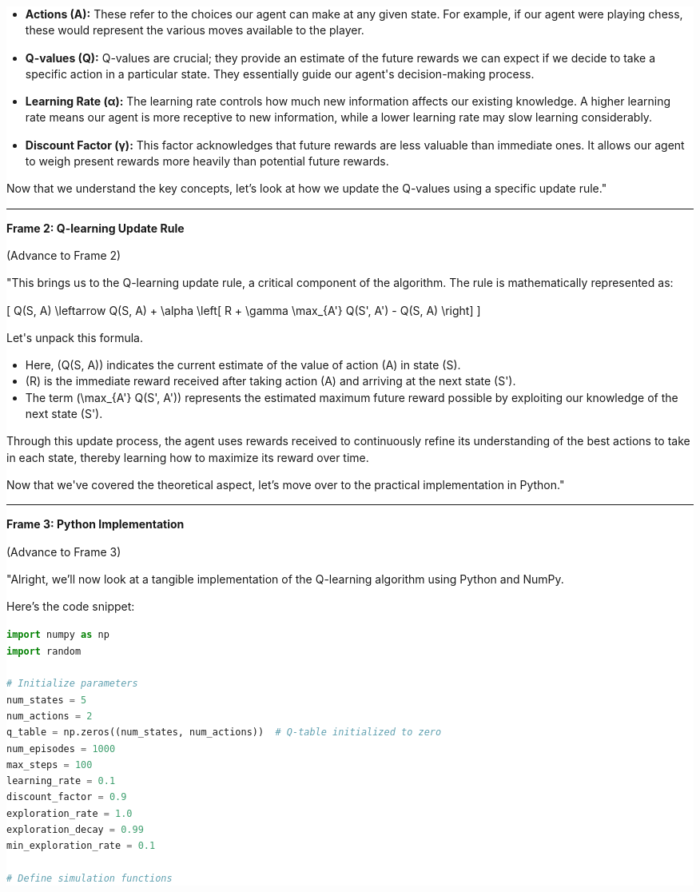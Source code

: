 - **Actions (A):** These refer to the choices our agent can make at any given state. For example, if our agent were playing chess, these would represent the various moves available to the player.

- **Q-values (Q):** Q-values are crucial; they provide an estimate of the future rewards we can expect if we decide to take a specific action in a particular state. They essentially guide our agent's decision-making process.

- **Learning Rate (α):** The learning rate controls how much new information affects our existing knowledge. A higher learning rate means our agent is more receptive to new information, while a lower learning rate may slow learning considerably.

- **Discount Factor (γ):** This factor acknowledges that future rewards are less valuable than immediate ones. It allows our agent to weigh present rewards more heavily than potential future rewards.

Now that we understand the key concepts, let’s look at how we update the Q-values using a specific update rule."

---

**Frame 2: Q-learning Update Rule**

(Advance to Frame 2)

"This brings us to the Q-learning update rule, a critical component of the algorithm. The rule is mathematically represented as:

\[
Q(S, A) \leftarrow Q(S, A) + \alpha \left[ R + \gamma \max_{A'} Q(S', A') - Q(S, A) \right]
\]

Let's unpack this formula. 

- Here, \(Q(S, A)\) indicates the current estimate of the value of action \(A\) in state \(S\).
- \(R\) is the immediate reward received after taking action \(A\) and arriving at the next state \(S'\).
- The term \(\max_{A'} Q(S', A')\) represents the estimated maximum future reward possible by exploiting our knowledge of the next state \(S'\). 

Through this update process, the agent uses rewards received to continuously refine its understanding of the best actions to take in each state, thereby learning how to maximize its reward over time.

Now that we've covered the theoretical aspect, let’s move over to the practical implementation in Python."

---

**Frame 3: Python Implementation**

(Advance to Frame 3)

"Alright, we’ll now look at a tangible implementation of the Q-learning algorithm using Python and NumPy. 

Here’s the code snippet:

```python
import numpy as np
import random

# Initialize parameters
num_states = 5
num_actions = 2
q_table = np.zeros((num_states, num_actions))  # Q-table initialized to zero
num_episodes = 1000
max_steps = 100
learning_rate = 0.1
discount_factor = 0.9
exploration_rate = 1.0
exploration_decay = 0.99
min_exploration_rate = 0.1 

# Define simulation functions
```